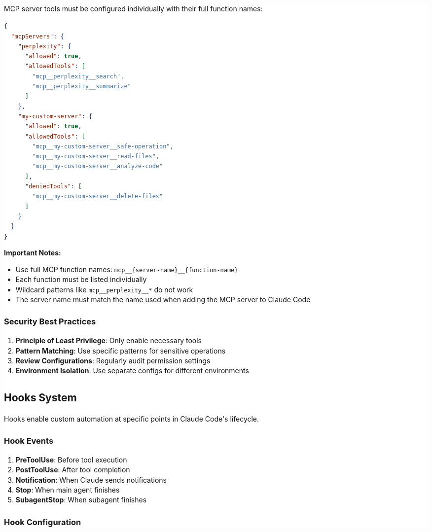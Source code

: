 MCP server tools must be configured individually with their full function names:

```json
{
  "mcpServers": {
    "perplexity": {
      "allowed": true,
      "allowedTools": [
        "mcp__perplexity__search",
        "mcp__perplexity__summarize"
      ]
    },
    "my-custom-server": {
      "allowed": true,
      "allowedTools": [
        "mcp__my-custom-server__safe-operation",
        "mcp__my-custom-server__read-files",
        "mcp__my-custom-server__analyze-code"
      ],
      "deniedTools": [
        "mcp__my-custom-server__delete-files"
      ]
    }
  }
}
```

**Important Notes:**
- Use full MCP function names: `mcp__{server-name}__{function-name}`
- Each function must be listed individually
- Wildcard patterns like `mcp__perplexity__*` do not work
- The server name must match the name used when adding the MCP server to Claude Code

### Security Best Practices

1. **Principle of Least Privilege**: Only enable necessary tools
2. **Pattern Matching**: Use specific patterns for sensitive operations
3. **Review Configurations**: Regularly audit permission settings
4. **Environment Isolation**: Use separate configs for different environments

## Hooks System

Hooks enable custom automation at specific points in Claude Code's lifecycle.

### Hook Events

1. **PreToolUse**: Before tool execution
2. **PostToolUse**: After tool completion
3. **Notification**: When Claude sends notifications
4. **Stop**: When main agent finishes
5. **SubagentStop**: When subagent finishes

### Hook Configuration
